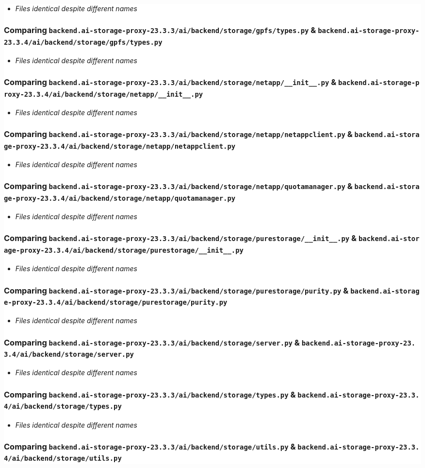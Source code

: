  * *Files identical despite different names*

### Comparing `backend.ai-storage-proxy-23.3.3/ai/backend/storage/gpfs/types.py` & `backend.ai-storage-proxy-23.3.4/ai/backend/storage/gpfs/types.py`

 * *Files identical despite different names*

### Comparing `backend.ai-storage-proxy-23.3.3/ai/backend/storage/netapp/__init__.py` & `backend.ai-storage-proxy-23.3.4/ai/backend/storage/netapp/__init__.py`

 * *Files identical despite different names*

### Comparing `backend.ai-storage-proxy-23.3.3/ai/backend/storage/netapp/netappclient.py` & `backend.ai-storage-proxy-23.3.4/ai/backend/storage/netapp/netappclient.py`

 * *Files identical despite different names*

### Comparing `backend.ai-storage-proxy-23.3.3/ai/backend/storage/netapp/quotamanager.py` & `backend.ai-storage-proxy-23.3.4/ai/backend/storage/netapp/quotamanager.py`

 * *Files identical despite different names*

### Comparing `backend.ai-storage-proxy-23.3.3/ai/backend/storage/purestorage/__init__.py` & `backend.ai-storage-proxy-23.3.4/ai/backend/storage/purestorage/__init__.py`

 * *Files identical despite different names*

### Comparing `backend.ai-storage-proxy-23.3.3/ai/backend/storage/purestorage/purity.py` & `backend.ai-storage-proxy-23.3.4/ai/backend/storage/purestorage/purity.py`

 * *Files identical despite different names*

### Comparing `backend.ai-storage-proxy-23.3.3/ai/backend/storage/server.py` & `backend.ai-storage-proxy-23.3.4/ai/backend/storage/server.py`

 * *Files identical despite different names*

### Comparing `backend.ai-storage-proxy-23.3.3/ai/backend/storage/types.py` & `backend.ai-storage-proxy-23.3.4/ai/backend/storage/types.py`

 * *Files identical despite different names*

### Comparing `backend.ai-storage-proxy-23.3.3/ai/backend/storage/utils.py` & `backend.ai-storage-proxy-23.3.4/ai/backend/storage/utils.py`
